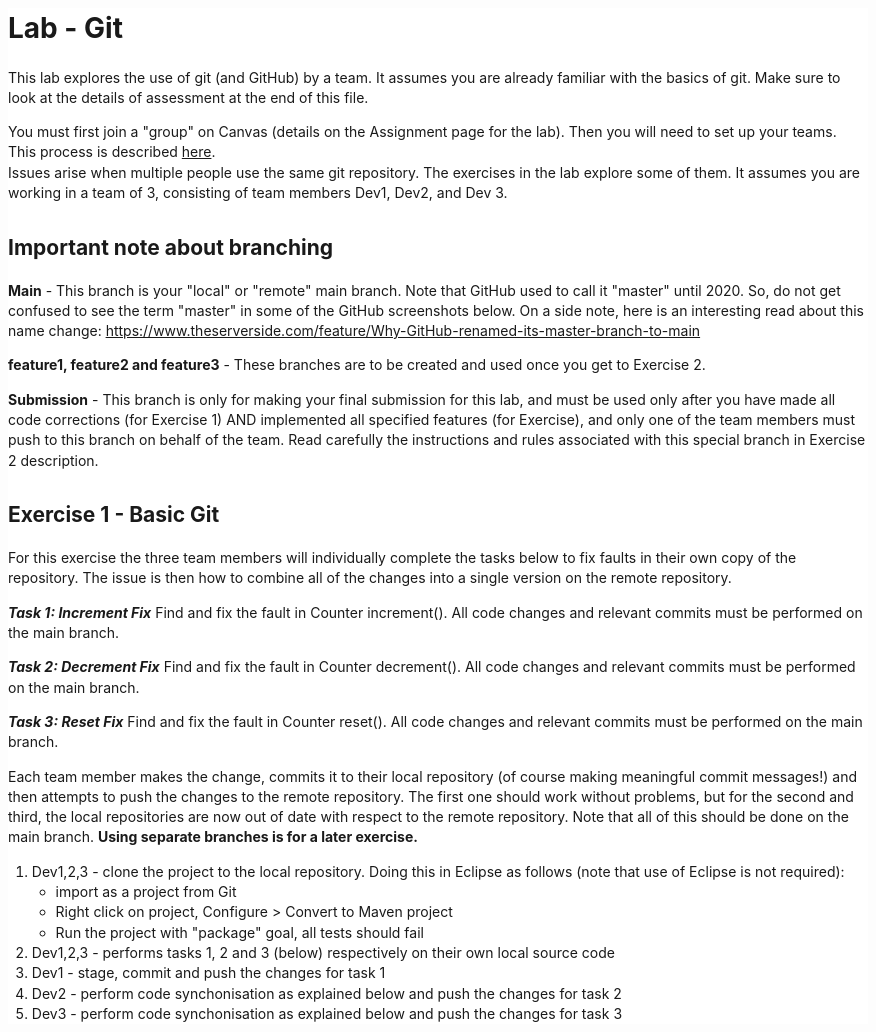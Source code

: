 Lab - Git
======================

This lab explores the use of git (and GitHub) by a team. It assumes you are already familiar with the basics of git. Make sure to look at the details of assessment at the end of this file.

You must first join a "group" on Canvas (details on the Assignment page for the lab). Then you will need to set up your teams. This process is described [here](JoiningTeams.md).      
Issues arise when multiple people use the same git repository. The exercises in the lab explore some of them. It assumes you are working in a team of 3, consisting of team members Dev1, Dev2, and Dev 3.

## Important note about branching

**Main** - This branch is your "local" or "remote" main branch. Note that GitHub used to call it "master" until 2020. So, do not get confused to see the term "master" in some of the GitHub screenshots below. On a side note, here is an interesting read about this name change: https://www.theserverside.com/feature/Why-GitHub-renamed-its-master-branch-to-main

**feature1, feature2 and feature3** - These branches are to be created and used once you get to Exercise 2.

**Submission** - This branch is only for making your final submission for this lab, and must be used only after you have made all code corrections (for Exercise 1) AND implemented all specified features (for Exercise), and only one of the team members must push to this branch on behalf of the team. Read carefully the instructions and rules associated with this special branch in Exercise 2 description.

## Exercise 1 - Basic Git

For this exercise the three team members will individually complete the tasks
below to fix faults in their own copy of the repository. The issue is then how
to combine all of the changes into a single version on the remote repository.

***Task 1: Increment Fix***
Find and fix the fault in Counter increment(). All code changes and relevant commits must be performed on the main branch.

***Task 2: Decrement Fix***
Find and fix the fault in Counter decrement(). All code changes and relevant commits must be performed on the main branch.

***Task 3: Reset Fix***
Find and fix the fault in Counter reset(). All code changes and relevant commits must be performed on the main branch.

Each team member makes the change, commits it to their local repository (of
course making meaningful commit messages!) and then attempts to push the
changes to the remote repository. The first one should work without problems,
but for the second and third, the local repositories are now out of date with
respect to the remote repository. Note that all of this should be done on the main branch. **Using separate branches is for a later exercise.**

<ol>
  <li>Dev1,2,3 - clone the project to the local repository. Doing this
  in Eclipse as follows (note that use of Eclipse is not required):
  		<ul>
  			<li>import as a project from Git</li>
  			<li>Right click on project, Configure > Convert to Maven project</li>
  			<li>Run the project with "package" goal, all tests should fail</li>
  		</ul>
  <li>Dev1,2,3 - performs tasks 1, 2 and 3 (below) respectively on their own local source code</li>
  <li>Dev1 - stage, commit and push the changes for task 1</li>
  <li>Dev2 - perform code synchonisation as explained below and push the changes for task 2</li>
  <li>Dev3 - perform code synchonisation as explained below and push the changes for task 3</li>
</ol>
